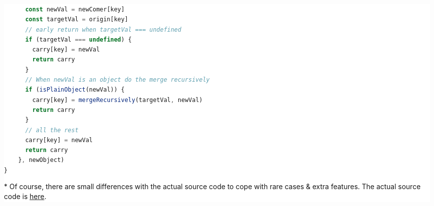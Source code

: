 ```js
      const newVal = newComer[key]
      const targetVal = origin[key]
      // early return when targetVal === undefined
      if (targetVal === undefined) {
        carry[key] = newVal
        return carry
      }
      // When newVal is an object do the merge recursively
      if (isPlainObject(newVal)) {
        carry[key] = mergeRecursively(targetVal, newVal)
        return carry
      }
      // all the rest
      carry[key] = newVal
      return carry
    }, newObject)
}
```

\* Of course, there are small differences with the actual source code to cope with rare cases & extra features. The actual source code is [here](https://github.com/mesqueeb/merge-anything/blob/master/src/index.js).
